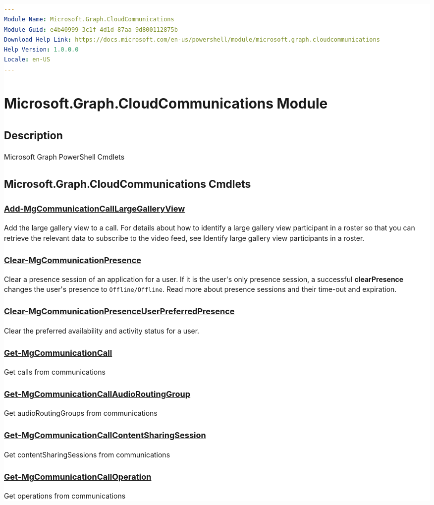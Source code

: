 ```yaml
---
Module Name: Microsoft.Graph.CloudCommunications
Module Guid: e4b40999-3c1f-4d1d-87aa-9d800112875b
Download Help Link: https://docs.microsoft.com/en-us/powershell/module/microsoft.graph.cloudcommunications
Help Version: 1.0.0.0
Locale: en-US
---
```


# Microsoft.Graph.CloudCommunications Module
## Description
Microsoft Graph PowerShell Cmdlets

## Microsoft.Graph.CloudCommunications Cmdlets
### [Add-MgCommunicationCallLargeGalleryView](Add-MgCommunicationCallLargeGalleryView.md)
Add the large gallery view to a call.
For details about how to identify a large gallery view participant in a roster so that you can retrieve the relevant data to subscribe to the video feed, see Identify large gallery view participants in a roster.

### [Clear-MgCommunicationPresence](Clear-MgCommunicationPresence.md)
Clear a presence session of an application for a user.
If it is the user's only presence session, a successful **clearPresence** changes the user's presence to `Offline/Offline`.
Read more about presence sessions and their time-out and expiration.

### [Clear-MgCommunicationPresenceUserPreferredPresence](Clear-MgCommunicationPresenceUserPreferredPresence.md)
Clear the preferred availability and activity status for a user.

### [Get-MgCommunicationCall](Get-MgCommunicationCall.md)
Get calls from communications

### [Get-MgCommunicationCallAudioRoutingGroup](Get-MgCommunicationCallAudioRoutingGroup.md)
Get audioRoutingGroups from communications

### [Get-MgCommunicationCallContentSharingSession](Get-MgCommunicationCallContentSharingSession.md)
Get contentSharingSessions from communications

### [Get-MgCommunicationCallOperation](Get-MgCommunicationCallOperation.md)
Get operations from communications
